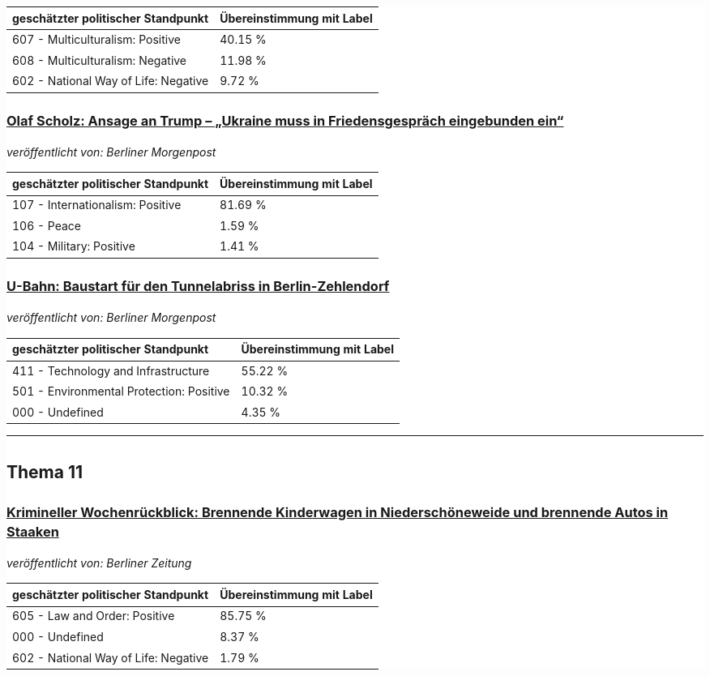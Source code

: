 | geschätzter politischer Standpunkt   | Übereinstimmung mit Label   |
|:-------------------------------------|:----------------------------|
| 607 - Multiculturalism: Positive     | 40.15 %                     |
| 608 - Multiculturalism: Negative     | 11.98 %                     |
| 602 - National Way of Life: Negative | 9.72 %                      |

### [Olaf Scholz: Ansage an Trump – „Ukraine muss in Friedensgespräch eingebunden ein“](https://www.morgenpost.de/politik/article408304161/olaf-scholz-verraet-den-bittersten-moment-seiner-amtszeit.html)
_veröffentlicht von: Berliner Morgenpost_

| geschätzter politischer Standpunkt   | Übereinstimmung mit Label   |
|:-------------------------------------|:----------------------------|
| 107 - Internationalism: Positive     | 81.69 %                     |
| 106 - Peace                          | 1.59 %                      |
| 104 - Military: Positive             | 1.41 %                      |

### [U-Bahn: Baustart für den Tunnelabriss in Berlin-Zehlendorf ](https://www.morgenpost.de/bezirke/steglitz-zehlendorf/article408311516/u-bahn-baustart-fuer-den-tunnelabriss-in-berlin-zehlendorf.html)
_veröffentlicht von: Berliner Morgenpost_

| geschätzter politischer Standpunkt       | Übereinstimmung mit Label   |
|:-----------------------------------------|:----------------------------|
| 411 - Technology and Infrastructure      | 55.22 %                     |
| 501 - Environmental Protection: Positive | 10.32 %                     |
| 000 - Undefined                          | 4.35 %                      |

---
## Thema 11
### [Krimineller Wochenrückblick: Brennende Kinderwagen in Niederschöneweide und brennende Autos in Staaken](https://www.berliner-zeitung.de/mensch-metropole/krimineller-wochenrueckblick-brennende-kinderwagen-in-niederschoeneweide-und-brennende-autos-in-staaken-li.2295189)
_veröffentlicht von: Berliner Zeitung_

| geschätzter politischer Standpunkt   | Übereinstimmung mit Label   |
|:-------------------------------------|:----------------------------|
| 605 - Law and Order: Positive        | 85.75 %                     |
| 000 - Undefined                      | 8.37 %                      |
| 602 - National Way of Life: Negative | 1.79 %                      |
